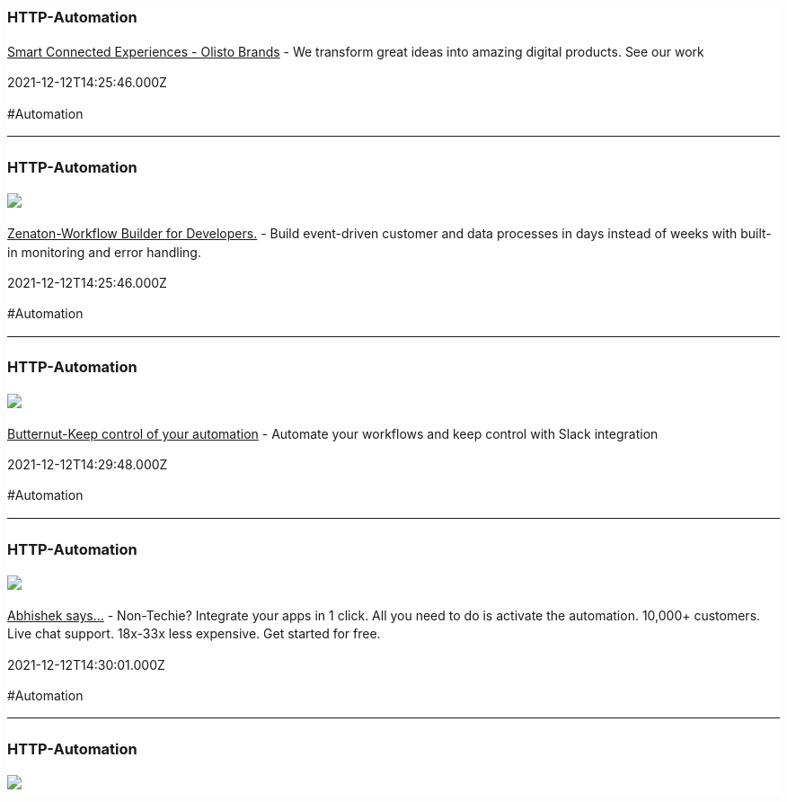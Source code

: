 
### HTTP-Automation

[Smart Connected Experiences - Olisto Brands](https://brands.olisto.com) - We transform great ideas into amazing digital products.  See our work

2021-12-12T14:25:46.000Z

#Automation

---

### HTTP-Automation

![](https://zenaton.com/assets/static/twitter_card.3df3210.7d89ddf.png)

[Zenaton-Workflow Builder for Developers.](https://zenaton.com) - Build event-driven customer and data processes in days instead of weeks with built-in monitoring and error handling.

2021-12-12T14:25:46.000Z

#Automation

---

### HTTP-Automation

![](https://butternut.tech/ogimage.png)

[Butternut-Keep control of your automation](https://butternut.tech) - Automate your workflows and keep control with Slack integration

2021-12-12T14:29:48.000Z

#Automation

---

### HTTP-Automation

![](https://integrately.com/images/social-sharing-image.png)

[Abhishek says...](https://integrately.com/?ref=pxwtps) - Non-Techie? Integrate your apps in 1 click. All you need to do is activate the automation. 10,000+ customers. Live chat support. 18x-33x less expensive. Get started for free.

2021-12-12T14:30:01.000Z

#Automation

---

### HTTP-Automation

![](https://pipegears.com/wp-content/uploads/2019/02/PipeGears-Flow-Perspective-med-1.jpg)
